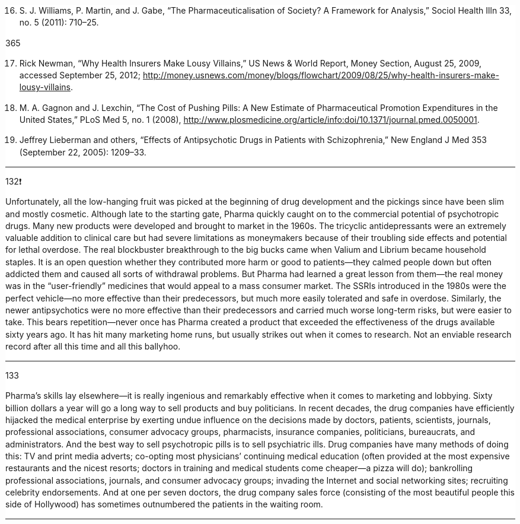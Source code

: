16. S. J. Williams, P. Martin, and J. Gabe, “The Pharmaceuticalisation of Society? A Framework for Analysis,” Sociol Health Illn 33, no. 5 (2011): 710–25.

365

17. Rick Newman, “Why Health Insurers Make Lousy Villains,” US News & World Report, Money Section, August 25, 2009, accessed September 25, 2012; http://money.usnews.com/money/blogs/flowchart/2009/08/25/why-health-insurers-make-lousy-villains.

17. M. A. Gagnon and J. Lexchin, “The Cost of Pushing Pills: A New Estimate of Pharmaceutical Promotion Expenditures in the United States,” PLoS Med 5, no. 1 (2008), http://www.plosmedicine.org/article/info:doi/10.1371/journal.pmed.0050001.

17. Jeffrey Lieberman and others, “Effects of Antipsychotic Drugs in Patients with Schizophrenia,” New England J Med 353 (September 22, 2005): 1209–33.

---

132❗️

Unfortunately, all the low-hanging fruit was picked at the beginning of drug development and the pickings since have been slim and mostly cosmetic. Although late to the starting gate, Pharma quickly caught on to the commercial potential of psychotropic drugs. Many new products were developed and brought to market in the 1960s. The tricyclic antidepressants were an extremely valuable addition to clinical care but had severe limitations as moneymakers because of their troubling side effects and potential for lethal overdose. The real blockbuster breakthrough to the big bucks came when Valium and Librium became household staples. It is an open question whether they contributed more harm or good to patients—they calmed people down but often addicted them and caused all sorts of withdrawal problems. But Pharma had learned a great lesson from them—the real money was in the “user-friendly” medicines that would appeal to a mass consumer market. The SSRIs introduced in the 1980s were the perfect vehicle—no more effective than their predecessors, but much more easily tolerated and safe in overdose. Similarly, the newer antipsychotics were no more effective than their predecessors and carried much worse long-term risks, but were easier to take. This bears repetition—never once has Pharma created a product that exceeded the effectiveness of the drugs available sixty years ago. It has hit many marketing home runs, but usually strikes out when it comes to research. Not an enviable research record after all this time and all this ballyhoo.

---

133

Pharma’s skills lay elsewhere—it is really ingenious and remarkably effective when it comes to marketing and lobbying. Sixty billion dollars a year will go a long way to sell products and buy politicians. In recent decades, the drug companies have efficiently hijacked the medical enterprise by exerting undue influence on the decisions made by doctors, patients, scientists, journals, professional associations, consumer advocacy groups, pharmacists, insurance companies, politicians, bureaucrats, and administrators. And the best way to sell psychotropic pills is to sell psychiatric ills. Drug companies have many methods of doing this: TV and print media adverts; co-opting most physicians’ continuing medical education (often provided at the most expensive restaurants and the nicest resorts; doctors in training and medical students come cheaper—a pizza will do); bankrolling professional associations, journals, and consumer advocacy groups; invading the Internet and social networking sites; recruiting celebrity endorsements. And at one per seven doctors, the drug company sales force (consisting of the most beautiful people this side of Hollywood) has sometimes outnumbered the patients in the waiting room.

---
